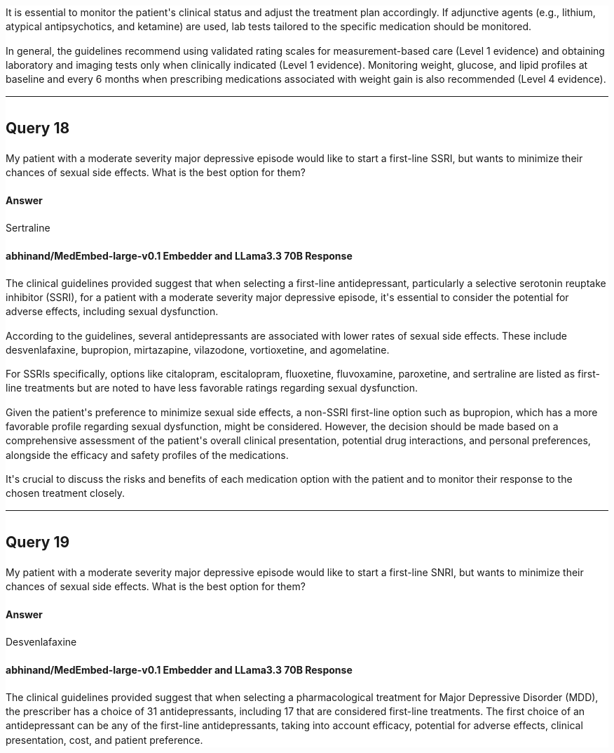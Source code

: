 It is essential to monitor the patient's clinical status and adjust the treatment plan accordingly. If adjunctive agents (e.g., lithium, atypical antipsychotics, and ketamine) are used, lab tests tailored to the specific medication should be monitored.

In general, the guidelines recommend using validated rating scales for measurement-based care (Level 1 evidence) and obtaining laboratory and imaging tests only when clinically indicated (Level 1 evidence). Monitoring weight, glucose, and lipid profiles at baseline and every 6 months when prescribing medications associated with weight gain is also recommended (Level 4 evidence).

---

## Query 18
My patient with a moderate severity major depressive episode would like to start a first-line SSRI, but wants to minimize their chances of sexual side effects. What is the best option for them?

#### Answer
Sertraline

#### abhinand/MedEmbed-large-v0.1 Embedder and LLama3.3 70B Response
The clinical guidelines provided suggest that when selecting a first-line antidepressant, particularly a selective serotonin reuptake inhibitor (SSRI), for a patient with a moderate severity major depressive episode, it's essential to consider the potential for adverse effects, including sexual dysfunction. 

According to the guidelines, several antidepressants are associated with lower rates of sexual side effects. These include desvenlafaxine, bupropion, mirtazapine, vilazodone, vortioxetine, and agomelatine. 

For SSRIs specifically, options like citalopram, escitalopram, fluoxetine, fluvoxamine, paroxetine, and sertraline are listed as first-line treatments but are noted to have less favorable ratings regarding sexual dysfunction.

Given the patient's preference to minimize sexual side effects, a non-SSRI first-line option such as bupropion, which has a more favorable profile regarding sexual dysfunction, might be considered. However, the decision should be made based on a comprehensive assessment of the patient's overall clinical presentation, potential drug interactions, and personal preferences, alongside the efficacy and safety profiles of the medications. 

It's crucial to discuss the risks and benefits of each medication option with the patient and to monitor their response to the chosen treatment closely.

---

## Query 19
My patient with a moderate severity major depressive episode would like to start a first-line SNRI, but wants to minimize their chances of sexual side effects. What is the best option for them?

#### Answer
Desvenlafaxine

#### abhinand/MedEmbed-large-v0.1 Embedder and LLama3.3 70B Response
The clinical guidelines provided suggest that when selecting a pharmacological treatment for Major Depressive Disorder (MDD), the prescriber has a choice of 31 antidepressants, including 17 that are considered first-line treatments. The first choice of an antidepressant can be any of the first-line antidepressants, taking into account efficacy, potential for adverse effects, clinical presentation, cost, and patient preference.
